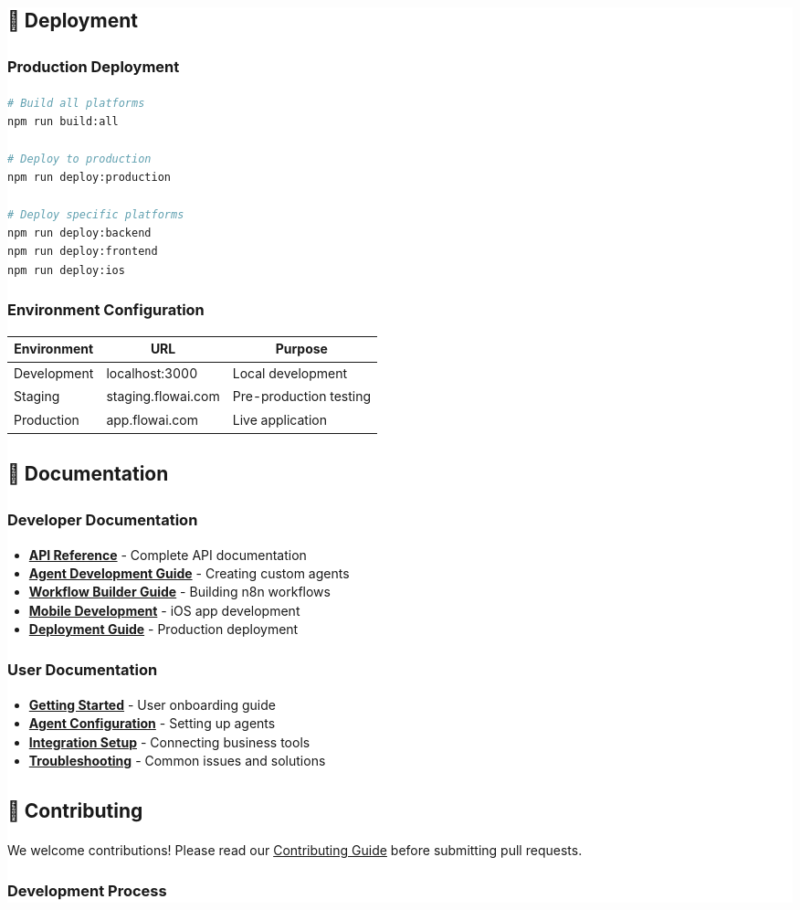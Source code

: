 ## 🚀 Deployment

### Production Deployment

```bash
# Build all platforms
npm run build:all

# Deploy to production
npm run deploy:production

# Deploy specific platforms
npm run deploy:backend
npm run deploy:frontend
npm run deploy:ios
```

### Environment Configuration

| Environment | URL | Purpose |
|-------------|-----|---------|
| Development | localhost:3000 | Local development |
| Staging | staging.flowai.com | Pre-production testing |
| Production | app.flowai.com | Live application |

## 📖 Documentation

### Developer Documentation

- **[API Reference](docs/api.md)** - Complete API documentation
- **[Agent Development Guide](docs/agents.md)** - Creating custom agents
- **[Workflow Builder Guide](docs/workflows.md)** - Building n8n workflows
- **[Mobile Development](docs/ios.md)** - iOS app development
- **[Deployment Guide](docs/deployment.md)** - Production deployment

### User Documentation

- **[Getting Started](docs/getting-started.md)** - User onboarding guide
- **[Agent Configuration](docs/agent-config.md)** - Setting up agents
- **[Integration Setup](docs/integrations.md)** - Connecting business tools
- **[Troubleshooting](docs/troubleshooting.md)** - Common issues and solutions

## 🤝 Contributing

We welcome contributions! Please read our [Contributing Guide](CONTRIBUTING.md) before submitting pull requests.

### Development Process
